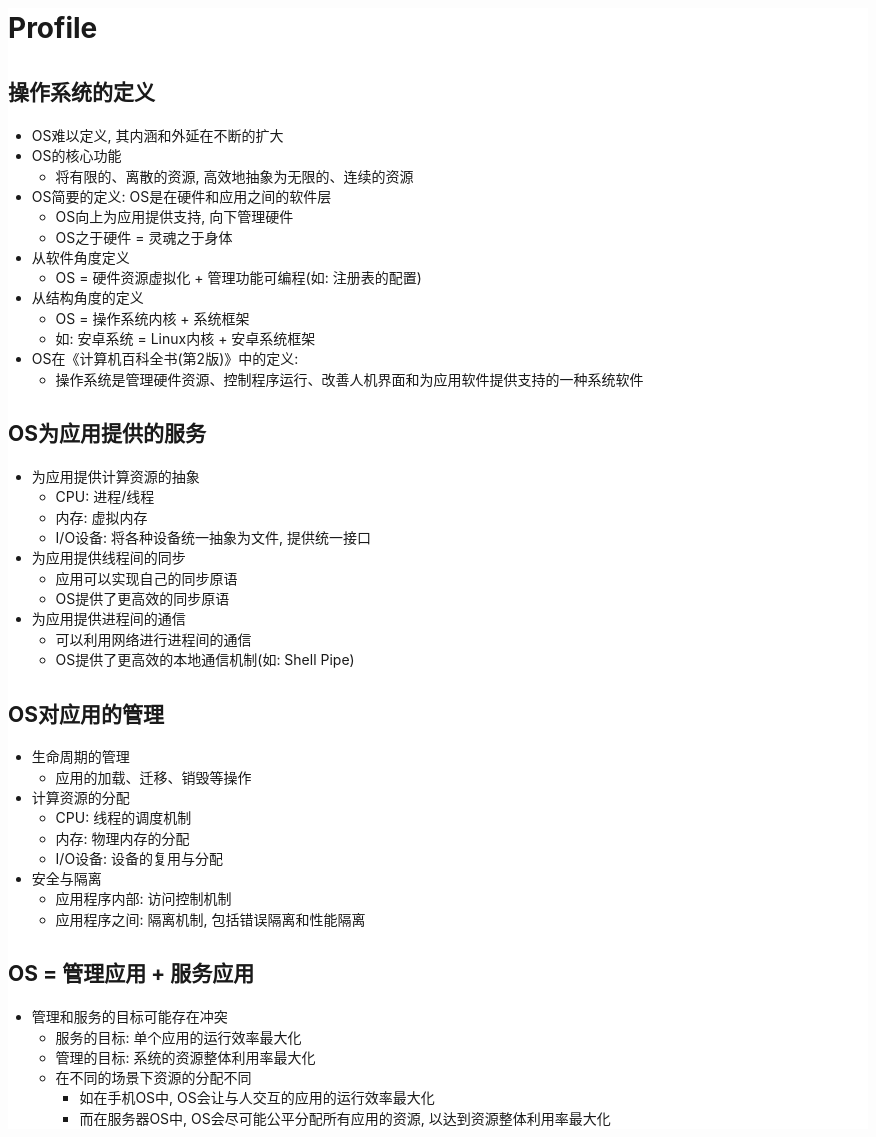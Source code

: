 # Profile

## 操作系统的定义

- OS难以定义, 其内涵和外延在不断的扩大
- OS的核心功能
  - 将有限的、离散的资源, 高效地抽象为无限的、连续的资源
- OS简要的定义: OS是在硬件和应用之间的软件层
  - OS向上为应用提供支持, 向下管理硬件
  - OS之于硬件 = 灵魂之于身体
- 从软件角度定义
  - OS = 硬件资源虚拟化 + 管理功能可编程(如: 注册表的配置)
- 从结构角度的定义
  - OS = 操作系统内核 + 系统框架
  - 如: 安卓系统 = Linux内核 + 安卓系统框架
- OS在《计算机百科全书(第2版)》中的定义: 
  - 操作系统是管理硬件资源、控制程序运行、改善人机界面和为应用软件提供支持的一种系统软件

## OS为应用提供的服务

- 为应用提供计算资源的抽象
  - CPU: 进程/线程
  - 内存: 虚拟内存
  - I/O设备: 将各种设备统一抽象为文件, 提供统一接口
- 为应用提供线程间的同步
  - 应用可以实现自己的同步原语
  - OS提供了更高效的同步原语
- 为应用提供进程间的通信
  - 可以利用网络进行进程间的通信
  - OS提供了更高效的本地通信机制(如: Shell Pipe)

## OS对应用的管理

- 生命周期的管理
  - 应用的加载、迁移、销毁等操作
- 计算资源的分配
  - CPU: 线程的调度机制
  - 内存: 物理内存的分配
  - I/O设备: 设备的复用与分配
- 安全与隔离
  - 应用程序内部: 访问控制机制
  - 应用程序之间: 隔离机制, 包括错误隔离和性能隔离

## OS = 管理应用 + 服务应用

- 管理和服务的目标可能存在冲突
  - 服务的目标: 单个应用的运行效率最大化
  - 管理的目标: 系统的资源整体利用率最大化
  - 在不同的场景下资源的分配不同
    - 如在手机OS中, OS会让与人交互的应用的运行效率最大化
    - 而在服务器OS中, OS会尽可能公平分配所有应用的资源, 以达到资源整体利用率最大化
